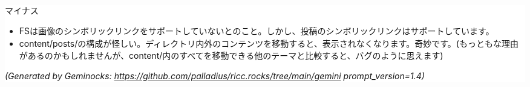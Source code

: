 マイナス

* FSは画像のシンボリックリンクをサポートしていないとのこと。しかし、投稿のシンボリックリンクはサポートしています。
* content/posts/の構成が怪しい。ディレクトリ内外のコンテンツを移動すると、表示されなくなります。奇妙です。(もっともな理由があるのかもしれませんが、content/内のすべてを移動できる他のテーマと比較すると、バグのように思えます)






*(Generated by Geminocks: https://github.com/palladius/ricc.rocks/tree/main/gemini prompt_version=1.4)*